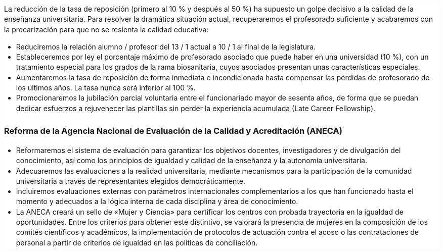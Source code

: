 La reducción de la tasa de reposición (primero al 10 % y después al 50 %) ha supuesto un golpe decisivo a la calidad de la enseñanza universitaria. Para resolver la dramática situación actual, recuperaremos el profesorado suficiente y acabaremos con la precarización para que no se resienta la calidad educativa:

- Reduciremos la relación alumno / profesor del 13 / 1 actual a 10 / 1 al final de la legislatura.
- Estableceremos por ley el porcentaje máximo de profesorado asociado que puede haber en una universidad (10 %), con un tratamiento especial para los grados de la rama biosanitaria, cuyos asociados presentan unas características especiales.
- Aumentaremos la tasa de reposición de forma inmediata e incondicionada hasta compensar las pérdidas de profesorado de los últimos años. La tasa nunca será inferior al 100 %.
- Promocionaremos la jubilación parcial voluntaria entre el funcionariado mayor de sesenta años, de forma que se puedan dedicar esfuerzos a rejuvenecer las plantillas sin perder la experiencia acumulada (Late Career Fellowship).




### Reforma de la Agencia Nacional de Evaluación de la Calidad y Acreditación (ANECA)

- Reformaremos el sistema de evaluación para garantizar los objetivos docentes, investigadores y de divulgación del conocimiento, así como los principios de igualdad y calidad de la enseñanza y la autonomía universitaria.
- Adecuaremos las evaluaciones a la realidad universitaria, mediante mecanismos para la participación de la comunidad universitaria a través de representantes elegidos democráticamente.
- Incluiremos evaluaciones externas con parámetros internacionales complementarios a los que han funcionado hasta el momento y adecuados a la lógica interna de cada disciplina y área de conocimiento.
- La ANECA creará un sello de «Mujer y Ciencia» para certificar los centros con probada trayectoria en la igualdad de oportunidades. Entre los criterios para obtener este distintivo, se valorará la presencia de mujeres en la composición de los comités científicos y académicos, la implementación de protocolos de actuación contra el acoso o las contrataciones de personal a partir de criterios de igualdad en las políticas de conciliación.



